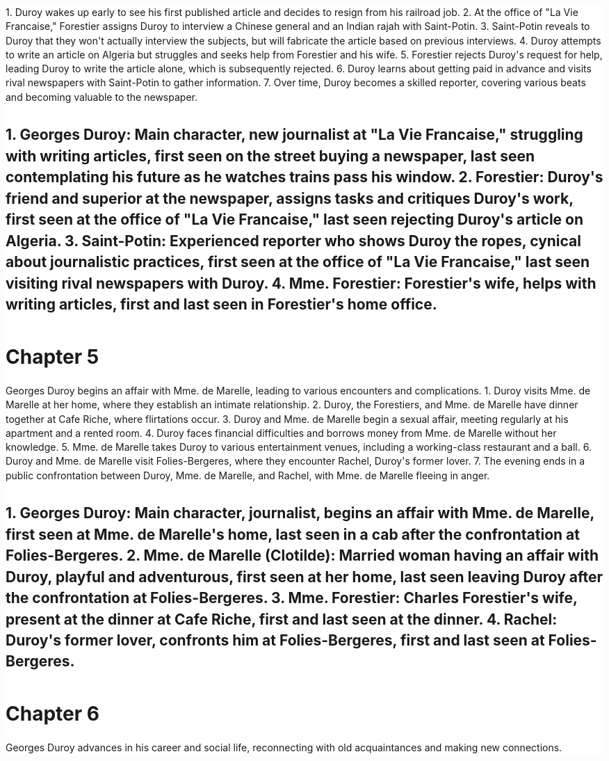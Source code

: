 <events>
1. Duroy wakes up early to see his first published article and decides to resign from his railroad job.
2. At the office of "La Vie Francaise," Forestier assigns Duroy to interview a Chinese general and an Indian rajah with Saint-Potin.
3. Saint-Potin reveals to Duroy that they won't actually interview the subjects, but will fabricate the article based on previous interviews.
4. Duroy attempts to write an article on Algeria but struggles and seeks help from Forestier and his wife.
5. Forestier rejects Duroy's request for help, leading Duroy to write the article alone, which is subsequently rejected.
6. Duroy learns about getting paid in advance and visits rival newspapers with Saint-Potin to gather information.
7. Over time, Duroy becomes a skilled reporter, covering various beats and becoming valuable to the newspaper.
</events>

<characters>1. Georges Duroy: Main character, new journalist at "La Vie Francaise," struggling with writing articles, first seen on the street buying a newspaper, last seen contemplating his future as he watches trains pass his window.
2. Forestier: Duroy's friend and superior at the newspaper, assigns tasks and critiques Duroy's work, first seen at the office of "La Vie Francaise," last seen rejecting Duroy's article on Algeria.
3. Saint-Potin: Experienced reporter who shows Duroy the ropes, cynical about journalistic practices, first seen at the office of "La Vie Francaise," last seen visiting rival newspapers with Duroy.
4. Mme. Forestier: Forestier's wife, helps with writing articles, first and last seen in Forestier's home office.</characters>
----------------
# Chapter 5
<synopsis>
Georges Duroy begins an affair with Mme. de Marelle, leading to various encounters and complications.
</synopsis>

<events>
1. Duroy visits Mme. de Marelle at her home, where they establish an intimate relationship.
2. Duroy, the Forestiers, and Mme. de Marelle have dinner together at Cafe Riche, where flirtations occur.
3. Duroy and Mme. de Marelle begin a sexual affair, meeting regularly at his apartment and a rented room.
4. Duroy faces financial difficulties and borrows money from Mme. de Marelle without her knowledge.
5. Mme. de Marelle takes Duroy to various entertainment venues, including a working-class restaurant and a ball.
6. Duroy and Mme. de Marelle visit Folies-Bergeres, where they encounter Rachel, Duroy's former lover.
7. The evening ends in a public confrontation between Duroy, Mme. de Marelle, and Rachel, with Mme. de Marelle fleeing in anger.
</events>

<characters>1. Georges Duroy: Main character, journalist, begins an affair with Mme. de Marelle, first seen at Mme. de Marelle's home, last seen in a cab after the confrontation at Folies-Bergeres.
2. Mme. de Marelle (Clotilde): Married woman having an affair with Duroy, playful and adventurous, first seen at her home, last seen leaving Duroy after the confrontation at Folies-Bergeres.
3. Mme. Forestier: Charles Forestier's wife, present at the dinner at Cafe Riche, first and last seen at the dinner.
4. Rachel: Duroy's former lover, confronts him at Folies-Bergeres, first and last seen at Folies-Bergeres.</characters>
----------------
# Chapter 6
<synopsis>
Georges Duroy advances in his career and social life, reconnecting with old acquaintances and making new connections.